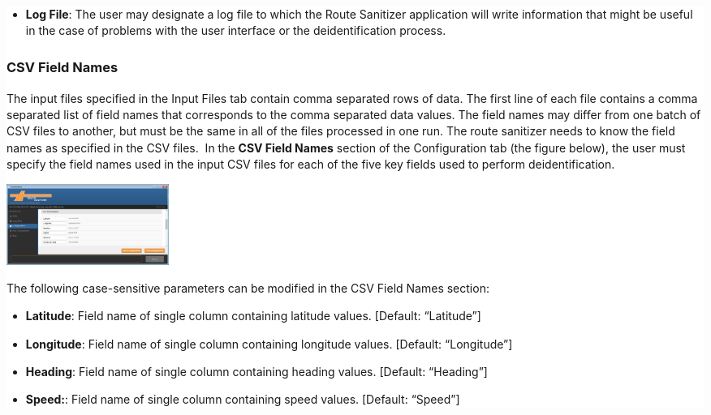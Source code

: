 - **Log File**: The user may designate a log file to which the
Route Sanitizer application will write information that might be useful
in the case of problems with the user interface or the deidentification
process.

### CSV Field Names

The input files specified in the Input Files tab contain comma separated
rows of data. The first line of each file contains a comma separated
list of field names that corresponds to the comma separated data values.
The field names may differ from one batch of CSV files to another, but
must be the same in all of the files processed in one run. The route
sanitizer needs to know the field names as specified in the CSV files. 
In the **CSV Field Names** section of the Configuration tab (the figure below),
the user must specify the field names used in the input CSV files for
each of the five key fields used to perform deidentification.

<img src="image013.png" alt="Configuration tab, CSV Field Name parameters" style="width: 200px;"/>

The following case-sensitive parameters can be modified in the CSV Field
Names section:

- **Latitude**: Field name of single column containing latitude
values. [Default: “Latitude”]

- **Longitude**: Field name of single column containing
longitude values. [Default: “Longitude”]  

- **Heading**: Field name of single column containing heading
values. [Default: “Heading”]

- **Speed:**: Field name of single column containing speed
values. [Default: “Speed”]
